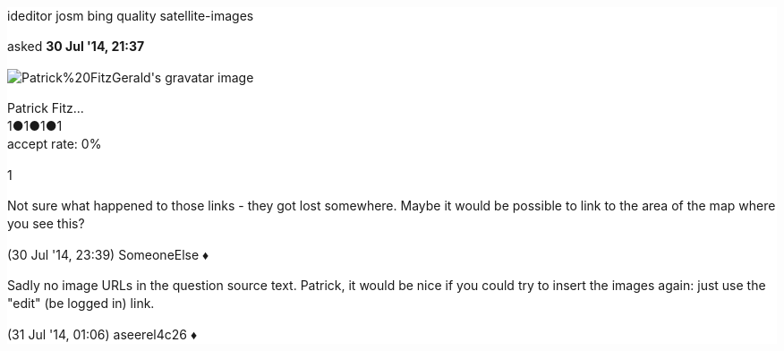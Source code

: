 <span class="post-tag tag-link-ideditor" rel="tag" title="see questions tagged &#39;ideditor&#39;">ideditor</span> <span class="post-tag tag-link-josm" rel="tag" title="see questions tagged &#39;josm&#39;">josm</span> <span class="post-tag tag-link-bing" rel="tag" title="see questions tagged &#39;bing&#39;">bing</span> <span class="post-tag tag-link-quality" rel="tag" title="see questions tagged &#39;quality&#39;">quality</span> <span class="post-tag tag-link-satellite-images" rel="tag" title="see questions tagged &#39;satellite-images&#39;">satellite-images</span>
</div>
<div id="question-controls" class="post-controls">
&#10;</div>
<div class="post-update-info-container">
<div class="post-update-info post-update-info-user">
<p>asked <strong>30 Jul '14, 21:37</strong></p>
<img src="https://secure.gravatar.com/avatar/39fa87f705db86bd2710679970427804?s=32&amp;d=identicon&amp;r=g" class="gravatar" width="32" height="32" alt="Patrick%20FitzGerald&#39;s gravatar image" />
<p><span>Patrick Fitz...</span><br />
<span class="score" title="1 reputation points">1</span><span title="1 badges"><span class="badge1">●</span><span class="badgecount">1</span></span><span title="1 badges"><span class="silver">●</span><span class="badgecount">1</span></span><span title="1 badges"><span class="bronze">●</span><span class="badgecount">1</span></span><br />
<span class="accept_rate" title="Rate of the user&#39;s accepted answers">accept rate:</span> <span title="Patrick FitzGerald has no accepted answers">0%</span></p>
</img>
</div>
</div>
<div id="comments-container-35324" class="comments-container">
<span id="35328"></span>
<div id="comment-35328" class="comment">
<div id="post-35328-score" class="comment-score">
1
</div>
<div class="comment-text">
<p>Not sure what happened to those links - they got lost somewhere. Maybe it would be possible to link to the area of the map where you see this?</p>
</div>
<div id="comment-35328-info" class="comment-info">
<span class="comment-age">(30 Jul '14, 23:39)</span> <span class="comment-user userinfo">SomeoneElse ♦</span>
</div>
</div>
<span id="35331"></span>
<div id="comment-35331" class="comment">
<div id="post-35331-score" class="comment-score">
&#10;</div>
<div class="comment-text">
<p>Sadly no image URLs in the question source text. Patrick, it would be nice if you could try to insert the images again: just use the "edit" (be logged in) link.</p>
</div>
<div id="comment-35331-info" class="comment-info">
<span class="comment-age">(31 Jul '14, 01:06)</span> <span class="comment-user userinfo">aseerel4c26 ♦</span>
</div>
</div>
</div>
<div id="comment-tools-35324" class="comment-tools">
&#10;</div>
<div class="clear">
&#10;</div>
<div id="comment-35324-form-container" class="comment-form-container">
&#10;</div>
<div class="clear">
&#10;</div>
</div></td>
</tr>
</tbody>